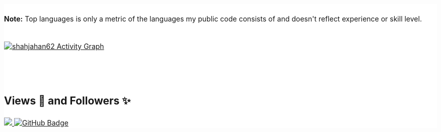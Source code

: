  <br/>
  <b>Note:</b> Top languages is only a metric of the languages my public code consists of and doesn't reflect experience or skill level.

<br/>
<br/>


<a href="https://github.com/shahshahjahan62shahjahan62/github-readme-activity-graph"><img alt="shahjahan62 Activity Graph" src="https://activity-graph.herokuapp.com/graph?username=shahjahan62&bg_color=0D1117&color=5BCDEC&line=5BCDEC&point=FFFFFF&hide_border=true" /></a>

<br/>
<br/>


## Views  :eyes: and Followers :sparkles:
<a href="https://github.com/Meghna-DAS/github-profile-views-counter">
    <img src="https://komarev.com/ghpvc/?username=shahjahan62">
</a>
<a href="https://github.com/shahjahan62?tab=followers"><img src="https://img.shields.io/github/followers/shahjahan62?label=Followers&style=social" alt="GitHub Badge"></a>
